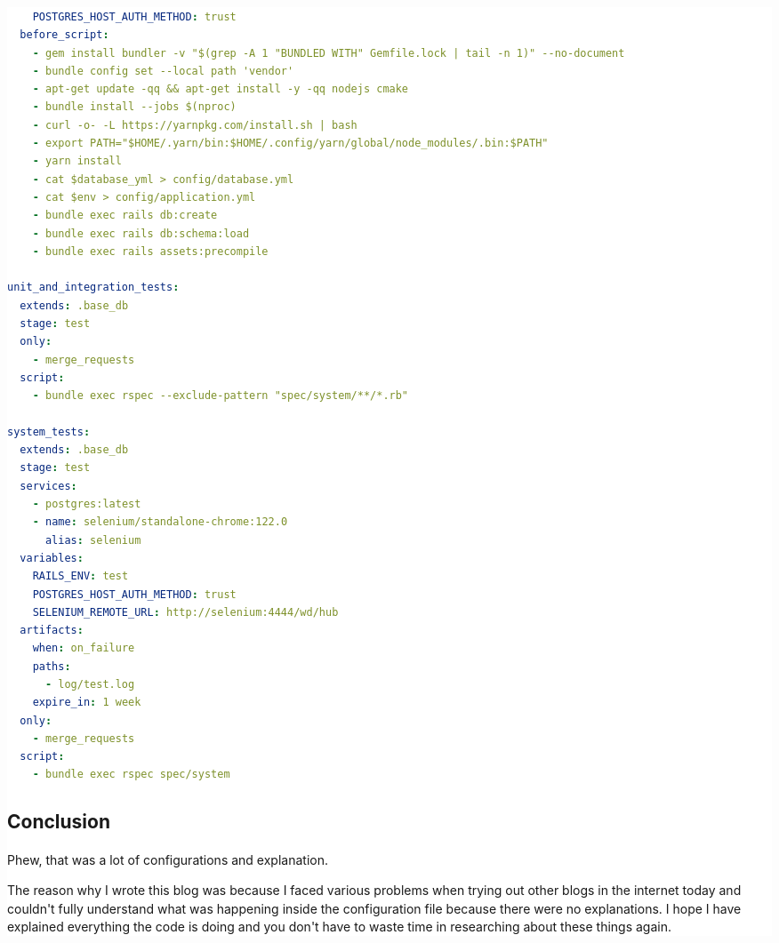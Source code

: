 ```yml
    POSTGRES_HOST_AUTH_METHOD: trust
  before_script:
    - gem install bundler -v "$(grep -A 1 "BUNDLED WITH" Gemfile.lock | tail -n 1)" --no-document
    - bundle config set --local path 'vendor'
    - apt-get update -qq && apt-get install -y -qq nodejs cmake
    - bundle install --jobs $(nproc)
    - curl -o- -L https://yarnpkg.com/install.sh | bash
    - export PATH="$HOME/.yarn/bin:$HOME/.config/yarn/global/node_modules/.bin:$PATH"
    - yarn install
    - cat $database_yml > config/database.yml
    - cat $env > config/application.yml
    - bundle exec rails db:create
    - bundle exec rails db:schema:load
    - bundle exec rails assets:precompile

unit_and_integration_tests:
  extends: .base_db
  stage: test
  only:
    - merge_requests
  script:
    - bundle exec rspec --exclude-pattern "spec/system/**/*.rb"

system_tests:
  extends: .base_db
  stage: test
  services:
    - postgres:latest
    - name: selenium/standalone-chrome:122.0
      alias: selenium
  variables:
    RAILS_ENV: test
    POSTGRES_HOST_AUTH_METHOD: trust
    SELENIUM_REMOTE_URL: http://selenium:4444/wd/hub
  artifacts:
    when: on_failure
    paths:
      - log/test.log
    expire_in: 1 week
  only:
    - merge_requests
  script:
    - bundle exec rspec spec/system
```

## Conclusion

Phew, that was a lot of configurations and explanation.

The reason why I wrote this blog was because I faced various problems when trying out other blogs in the internet today and couldn't fully understand what was happening inside the configuration file because there were no explanations. I hope I have explained everything the code is doing and you don't have to waste time in researching about these things again.
